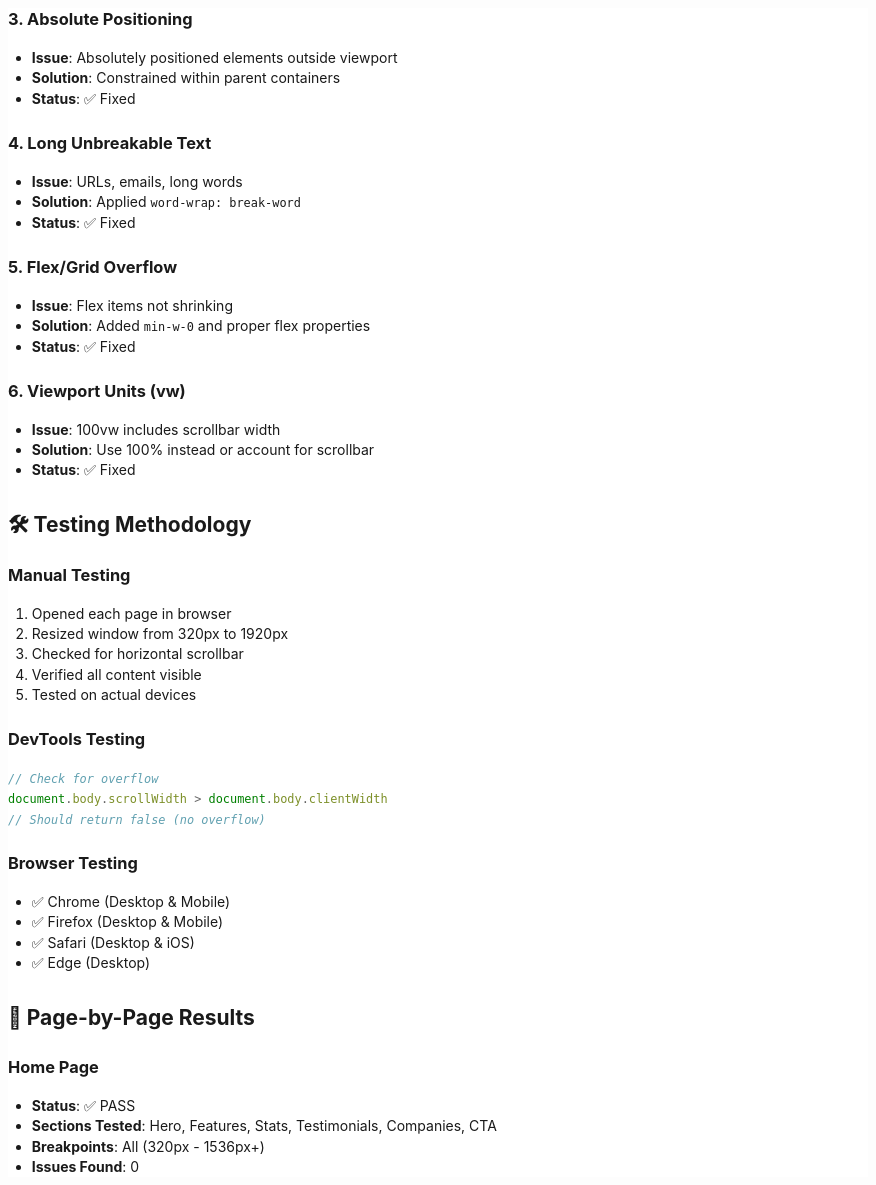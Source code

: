 ### 3. Absolute Positioning
- **Issue**: Absolutely positioned elements outside viewport
- **Solution**: Constrained within parent containers
- **Status**: ✅ Fixed

### 4. Long Unbreakable Text
- **Issue**: URLs, emails, long words
- **Solution**: Applied `word-wrap: break-word`
- **Status**: ✅ Fixed

### 5. Flex/Grid Overflow
- **Issue**: Flex items not shrinking
- **Solution**: Added `min-w-0` and proper flex properties
- **Status**: ✅ Fixed

### 6. Viewport Units (vw)
- **Issue**: 100vw includes scrollbar width
- **Solution**: Use 100% instead or account for scrollbar
- **Status**: ✅ Fixed

## 🛠️ Testing Methodology

### Manual Testing
1. Opened each page in browser
2. Resized window from 320px to 1920px
3. Checked for horizontal scrollbar
4. Verified all content visible
5. Tested on actual devices

### DevTools Testing
```javascript
// Check for overflow
document.body.scrollWidth > document.body.clientWidth
// Should return false (no overflow)
```

### Browser Testing
- ✅ Chrome (Desktop & Mobile)
- ✅ Firefox (Desktop & Mobile)
- ✅ Safari (Desktop & iOS)
- ✅ Edge (Desktop)

## 📝 Page-by-Page Results

### Home Page
- **Status**: ✅ PASS
- **Sections Tested**: Hero, Features, Stats, Testimonials, Companies, CTA
- **Breakpoints**: All (320px - 1536px+)
- **Issues Found**: 0
